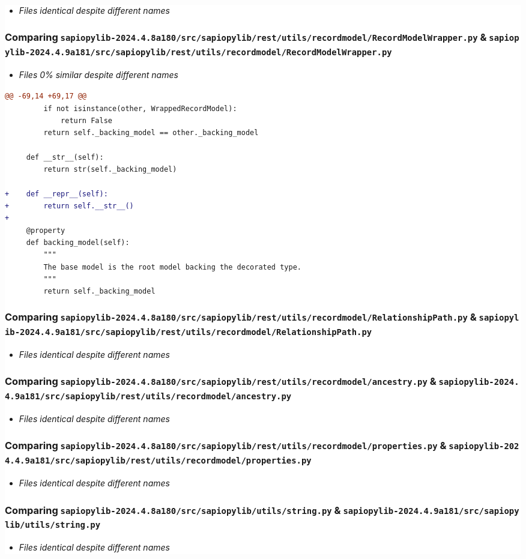  * *Files identical despite different names*

### Comparing `sapiopylib-2024.4.8a180/src/sapiopylib/rest/utils/recordmodel/RecordModelWrapper.py` & `sapiopylib-2024.4.9a181/src/sapiopylib/rest/utils/recordmodel/RecordModelWrapper.py`

 * *Files 0% similar despite different names*

```diff
@@ -69,14 +69,17 @@
         if not isinstance(other, WrappedRecordModel):
             return False
         return self._backing_model == other._backing_model
 
     def __str__(self):
         return str(self._backing_model)
 
+    def __repr__(self):
+        return self.__str__()
+
     @property
     def backing_model(self):
         """
         The base model is the root model backing the decorated type.
         """
         return self._backing_model
```

### Comparing `sapiopylib-2024.4.8a180/src/sapiopylib/rest/utils/recordmodel/RelationshipPath.py` & `sapiopylib-2024.4.9a181/src/sapiopylib/rest/utils/recordmodel/RelationshipPath.py`

 * *Files identical despite different names*

### Comparing `sapiopylib-2024.4.8a180/src/sapiopylib/rest/utils/recordmodel/ancestry.py` & `sapiopylib-2024.4.9a181/src/sapiopylib/rest/utils/recordmodel/ancestry.py`

 * *Files identical despite different names*

### Comparing `sapiopylib-2024.4.8a180/src/sapiopylib/rest/utils/recordmodel/properties.py` & `sapiopylib-2024.4.9a181/src/sapiopylib/rest/utils/recordmodel/properties.py`

 * *Files identical despite different names*

### Comparing `sapiopylib-2024.4.8a180/src/sapiopylib/utils/string.py` & `sapiopylib-2024.4.9a181/src/sapiopylib/utils/string.py`

 * *Files identical despite different names*
